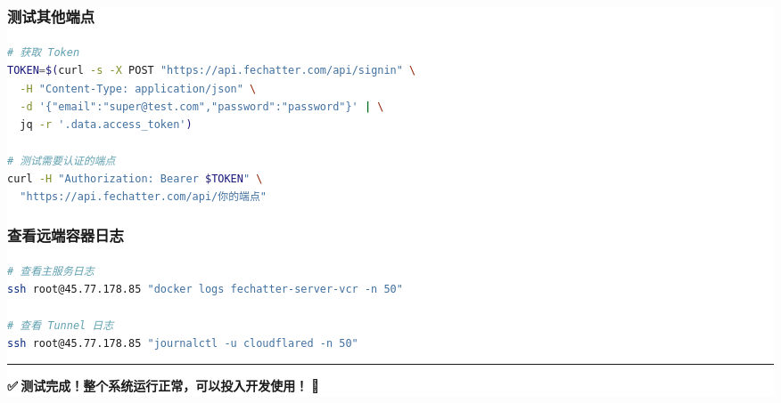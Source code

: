### 测试其他端点
```bash
# 获取 Token
TOKEN=$(curl -s -X POST "https://api.fechatter.com/api/signin" \
  -H "Content-Type: application/json" \
  -d '{"email":"super@test.com","password":"password"}' | \
  jq -r '.data.access_token')

# 测试需要认证的端点
curl -H "Authorization: Bearer $TOKEN" \
  "https://api.fechatter.com/api/你的端点"
```

### 查看远端容器日志
```bash
# 查看主服务日志
ssh root@45.77.178.85 "docker logs fechatter-server-vcr -n 50"

# 查看 Tunnel 日志
ssh root@45.77.178.85 "journalctl -u cloudflared -n 50"
```

---

**✅ 测试完成！整个系统运行正常，可以投入开发使用！** 🎉

